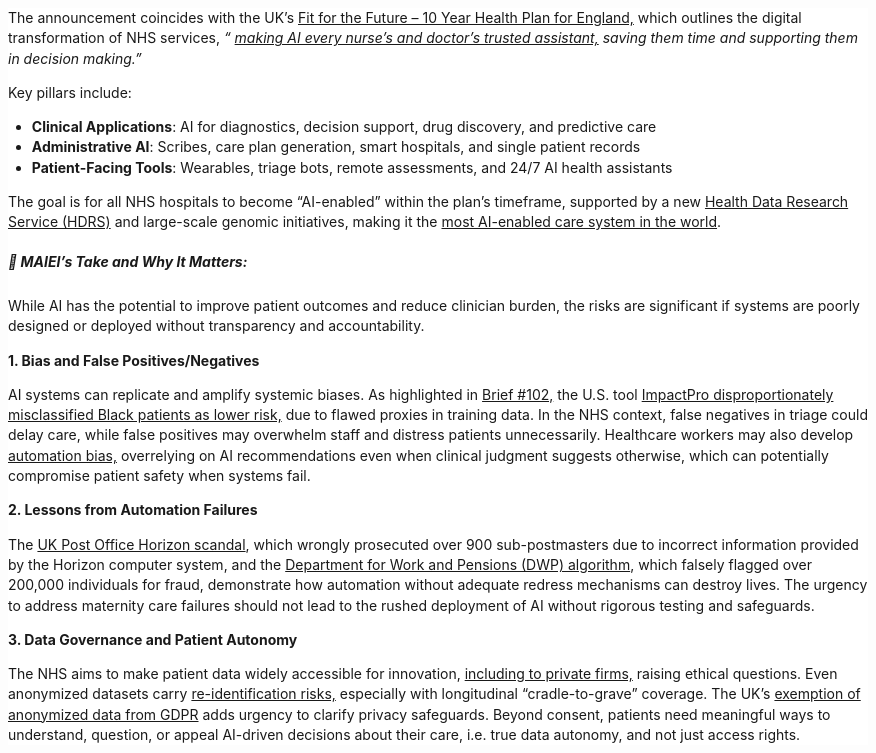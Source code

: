 The announcement coincides with the UK’s [Fit for the Future – 10 Year Health Plan for England,](https://assets.publishing.service.gov.uk/media/68760ad755c4bd0544dcae33/fit-for-the-future-10-year-health-plan-for-england.pdf) which outlines the digital transformation of NHS services, *“ [making AI every nurse’s and doctor’s trusted assistant,](https://www.gov.uk/government/publications/10-year-health-plan-for-england-fit-for-the-future/fit-for-the-future-10-year-health-plan-for-england-executive-summary#powering-transformation-innovation-to-drive-healthcare-reform:~:text=make%20AI%20every%20nurse%E2%80%99s%20and%20doctor%E2%80%99s%20trusted%20assistant%2C%20saving%20them%20time%20and%20supporting%20them%20in%20decision%20making) saving them time and supporting them in decision making.”*

Key pillars include:

- **Clinical Applications**: AI for diagnostics, decision support, drug discovery, and predictive care
- **Administrative AI**: Scribes, care plan generation, smart hospitals, and single patient records
- **Patient-Facing Tools**: Wearables, triage bots, remote assessments, and 24/7 AI health assistants

The goal is for all NHS hospitals to become “AI-enabled” within the plan’s timeframe, supported by a new [Health Data Research Service (HDRS)](https://www.hdruk.ac.uk/news/a-defining-moment-government-announces-a-health-data-research-service/) and large-scale genomic initiatives, making it the [most AI-enabled care system in the world](https://www.gov.uk/government/publications/10-year-health-plan-for-england-fit-for-the-future/fit-for-the-future-10-year-health-plan-for-england-executive-summary#powering-transformation-innovation-to-drive-healthcare-reform:~:text=preventative%2C%20chronic%20and%20post%2Dacute%20NHS%20treatment%20by%202035).

##### 📌 MAIEI’s Take and Why It Matters:

While AI has the potential to improve patient outcomes and reduce clinician burden, the risks are significant if systems are poorly designed or deployed without transparency and accountability.

**1\. Bias and False Positives/Negatives**

AI systems can replicate and amplify systemic biases. As highlighted in [Brief #102,](https://brief.montrealethics.ai/i/57654525/research-summaries) the U.S. tool [ImpactPro disproportionately misclassified Black patients as lower risk,](https://montrealethics.ai/ai-bias-in-healthcare-using-impactpro-as-a-case-study-for-healthcare-practitioners-duties-to-engage-in-anti-bias-measures/) due to flawed proxies in training data. In the NHS context, false negatives in triage could delay care, while false positives may overwhelm staff and distress patients unnecessarily. Healthcare workers may also develop [automation bias,](https://www.forbes.com/sites/brycehoffman/2024/03/10/automation-bias-what-it-is-and-how-to-overcome-it/) overrelying on AI recommendations even when clinical judgment suggests otherwise, which can potentially compromise patient safety when systems fail.

**2\. Lessons from Automation Failures**

The [UK Post Office Horizon scandal](https://www.bbc.com/news/articles/c1wpp4w14pqo), which wrongly prosecuted over 900 sub-postmasters due to incorrect information provided by the Horizon computer system, and the [Department for Work and Pensions (DWP) algorithm](https://www.thecanary.co/global/world-analysis/2024/06/24/benefit-fraud-dwp-algorithm/), which falsely flagged over 200,000 individuals for fraud, demonstrate how automation without adequate redress mechanisms can destroy lives. The urgency to address maternity care failures should not lead to the rushed deployment of AI without rigorous testing and safeguards.

**3\. Data Governance and Patient Autonomy**

The NHS aims to make patient data widely accessible for innovation, [including to private firms,](https://www.theguardian.com/society/2025/jan/13/ministers-mull-allowing-private-firms-to-make-profit-from-nhs-data-in-ai-push) raising ethical questions. Even anonymized datasets carry [re-identification risks,](https://ieeexplore.ieee.org/document/9779455) especially with longitudinal “cradle-to-grave” coverage. The UK’s [exemption of anonymized data from GDPR](https://www.hra.nhs.uk/planning-and-improving-research/research-planning/how-were-supporting-data-driven-technology/overview-legal-requirements-using-health-and-care-data-development-and-deployment-data-driven-technologies/2-types-health-and-care-information-and-legal-frameworks-protecting-them/#:~:text=regarded%20as%20personal%20data%20\(and%20therefore%20not%20subject%20to%20the%20UK%20GDPR\)) adds urgency to clarify privacy safeguards. Beyond consent, patients need meaningful ways to understand, question, or appeal AI-driven decisions about their care, i.e. true data autonomy, and not just access rights.
